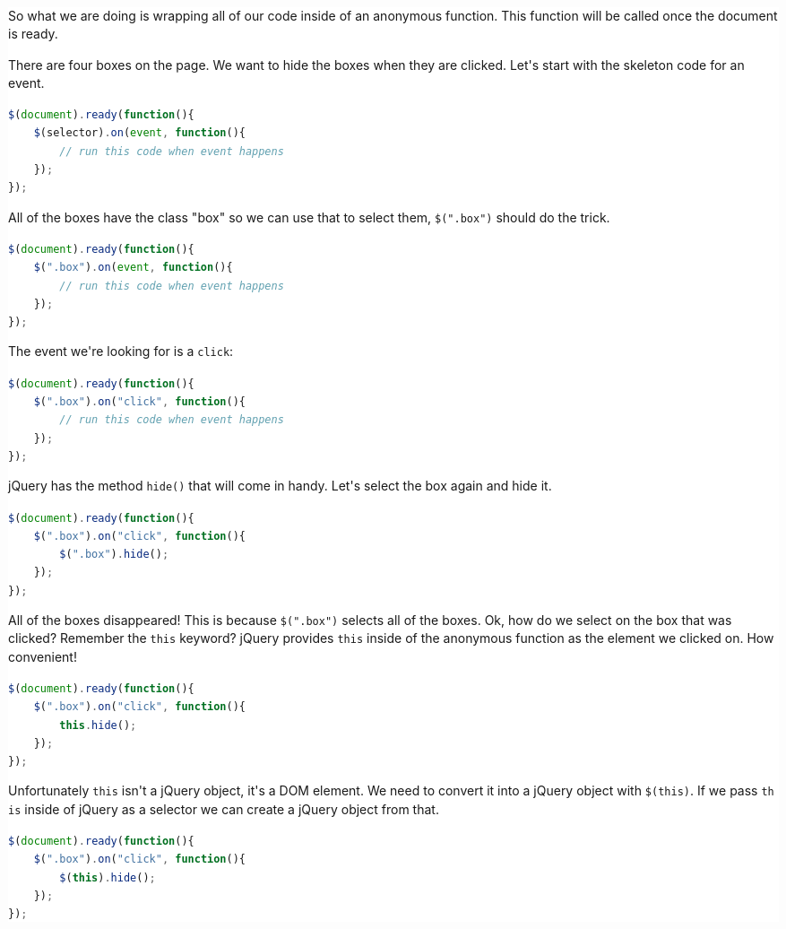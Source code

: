 So what we are doing is wrapping all of our code inside of an anonymous function. This function will be called once the document is ready.

There are four boxes on the page. We want to hide the boxes when they are clicked. Let's start with the skeleton code for an event.

```js
$(document).ready(function(){
	$(selector).on(event, function(){
		// run this code when event happens
	});
});
```

All of the boxes have the class "box" so we can use that to select them, `$(".box")` should do the trick.

```js
$(document).ready(function(){
	$(".box").on(event, function(){
		// run this code when event happens
	});
});
```

The event we're looking for is a `click`:

```js
$(document).ready(function(){
	$(".box").on("click", function(){
		// run this code when event happens
	});
});
```

jQuery has the method `hide()` that will come in handy. Let's select the box again and hide it.

```js
$(document).ready(function(){
	$(".box").on("click", function(){
		$(".box").hide();
	});
});
```

All of the boxes disappeared! This is because `$(".box")` selects all of the boxes. Ok, how do we select on the box that was clicked? Remember the `this` keyword? jQuery provides `this` inside of the anonymous function as the element we clicked on. How convenient!

```js
$(document).ready(function(){
	$(".box").on("click", function(){
		this.hide();
	});
});
```

Unfortunately `this` isn't a jQuery object, it's a DOM element. We need to convert it into a jQuery object with `$(this)`. If we pass `this` inside of jQuery as a selector we can create a jQuery object from that. 

```js
$(document).ready(function(){
	$(".box").on("click", function(){
		$(this).hide();
	});
});
```